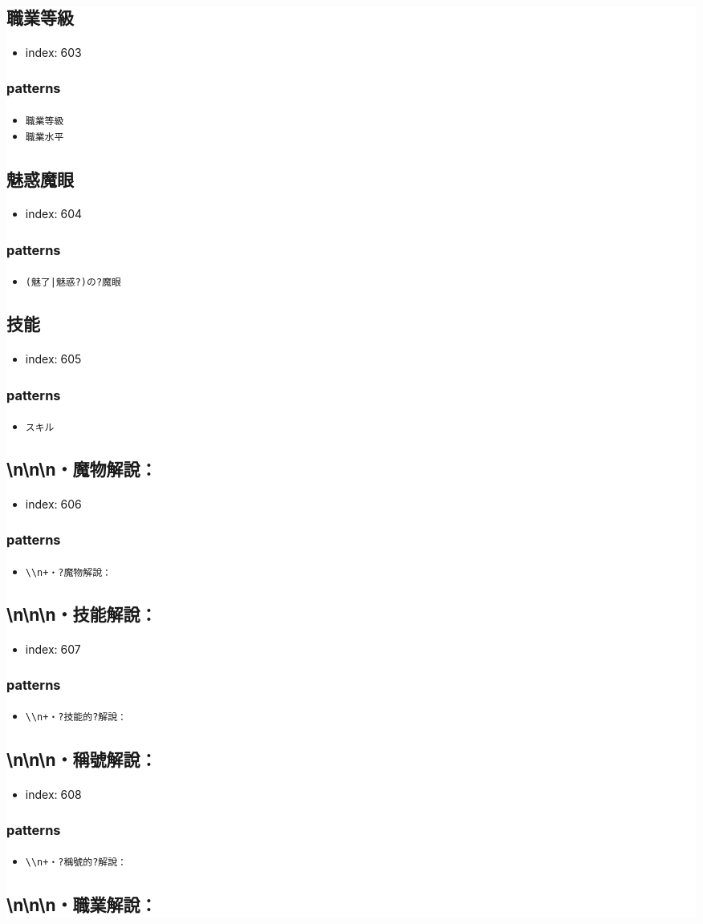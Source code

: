 ## 職業等級

- index: 603

### patterns

- `職業等級`
- `職業水平`

## 魅惑魔眼

- index: 604

### patterns

- `(魅了|魅惑?)の?魔眼`

## 技能

- index: 605

### patterns

- `スキル`

## \n\n\n・魔物解說：

- index: 606

### patterns

- `\\n+・?魔物解說：`

## \n\n\n・技能解說：

- index: 607

### patterns

- `\\n+・?技能的?解說：`

## \n\n\n・稱號解說：

- index: 608

### patterns

- `\\n+・?稱號的?解說：`

## \n\n\n・職業解說：
